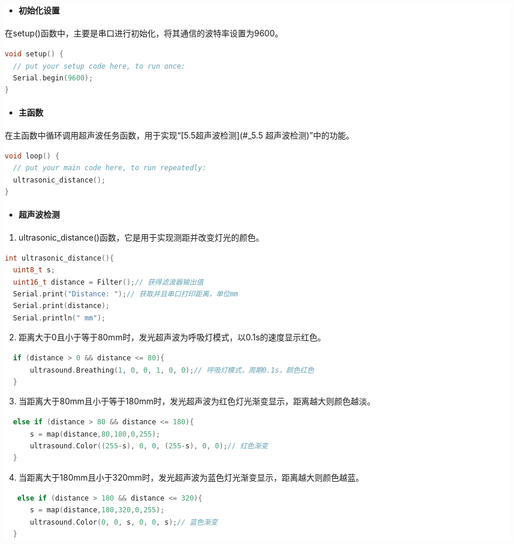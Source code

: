 - #### 初始化设置

在setup()函数中，主要是串口进行初始化，将其通信的波特率设置为9600。

```c
void setup() {
  // put your setup code here, to run once:
  Serial.begin(9600);
}
```

- #### 主函数

在主函数中循环调用超声波任务函数，用于实现“[5.5超声波检测](#_5.5 超声波检测)”中的功能。

```c
void loop() {
  // put your main code here, to run repeatedly:
  ultrasonic_distance();
}
```

- #### 超声波检测

1)  ultrasonic_distance()函数，它是用于实现测距并改变灯光的颜色。


```c
int ultrasonic_distance(){
  uint8_t s;
  uint16_t distance = Filter();// 获得滤波器输出值
  Serial.print("Distance: ");// 获取并且串口打印距离，单位mm
  Serial.print(distance);
  Serial.println(" mm");
```

2. 距离大于0且小于等于80mm时，发光超声波为呼吸灯模式，以0.1s的速度显示红色。


```c
  if (distance > 0 && distance <= 80){
      ultrasound.Breathing(1, 0, 0, 1, 0, 0);// 呼吸灯模式，周期0.1s，颜色红色
  }
```

3. 当距离大于80mm且小于等于180mm时，发光超声波为红色灯光渐变显示，距离越大则颜色越淡。


```c
  else if (distance > 80 && distance <= 180){
      s = map(distance,80,180,0,255);
      ultrasound.Color((255-s), 0, 0, (255-s), 0, 0);// 红色渐变
  }
```

4. 当距离大于180mm且小于320mm时，发光超声波为蓝色灯光渐变显示，距离越大则颜色越蓝。


```c
   else if (distance > 180 && distance <= 320){
      s = map(distance,180,320,0,255);
      ultrasound.Color(0, 0, s, 0, 0, s);// 蓝色渐变
  }
```
